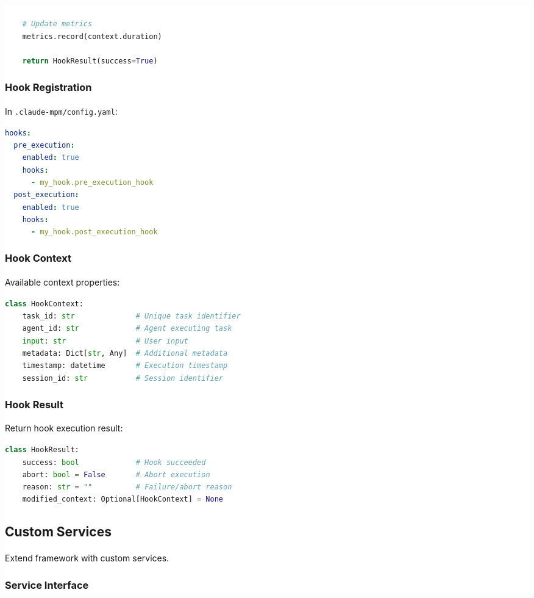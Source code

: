 ```python

    # Update metrics
    metrics.record(context.duration)

    return HookResult(success=True)
```

### Hook Registration

In `.claude-mpm/config.yaml`:

```yaml
hooks:
  pre_execution:
    enabled: true
    hooks:
      - my_hook.pre_execution_hook
  post_execution:
    enabled: true
    hooks:
      - my_hook.post_execution_hook
```

### Hook Context

Available context properties:

```python
class HookContext:
    task_id: str              # Unique task identifier
    agent_id: str             # Agent executing task
    input: str                # User input
    metadata: Dict[str, Any]  # Additional metadata
    timestamp: datetime       # Execution timestamp
    session_id: str           # Session identifier
```

### Hook Result

Return hook execution result:

```python
class HookResult:
    success: bool             # Hook succeeded
    abort: bool = False       # Abort execution
    reason: str = ""          # Failure/abort reason
    modified_context: Optional[HookContext] = None
```

## Custom Services

Extend framework with custom services.

### Service Interface
